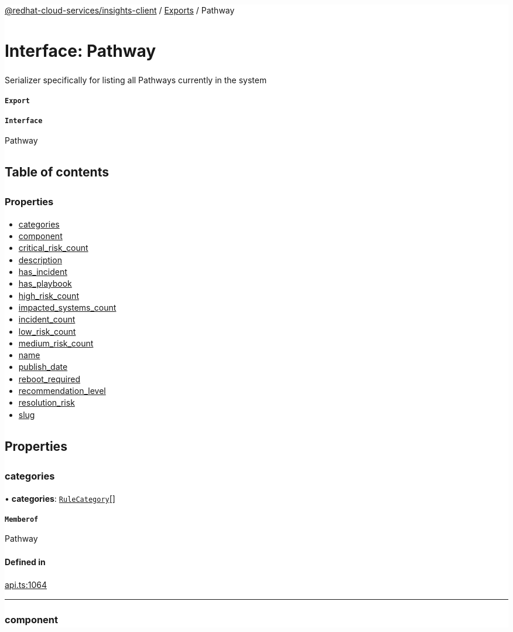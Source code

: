 [@redhat-cloud-services/insights-client](../README.md) / [Exports](../modules.md) / Pathway

# Interface: Pathway

Serializer specifically for listing all Pathways currently in the system

**`Export`**

**`Interface`**

Pathway

## Table of contents

### Properties

- [categories](Pathway.md#categories)
- [component](Pathway.md#component)
- [critical\_risk\_count](Pathway.md#critical_risk_count)
- [description](Pathway.md#description)
- [has\_incident](Pathway.md#has_incident)
- [has\_playbook](Pathway.md#has_playbook)
- [high\_risk\_count](Pathway.md#high_risk_count)
- [impacted\_systems\_count](Pathway.md#impacted_systems_count)
- [incident\_count](Pathway.md#incident_count)
- [low\_risk\_count](Pathway.md#low_risk_count)
- [medium\_risk\_count](Pathway.md#medium_risk_count)
- [name](Pathway.md#name)
- [publish\_date](Pathway.md#publish_date)
- [reboot\_required](Pathway.md#reboot_required)
- [recommendation\_level](Pathway.md#recommendation_level)
- [resolution\_risk](Pathway.md#resolution_risk)
- [slug](Pathway.md#slug)

## Properties

### categories

• **categories**: [`RuleCategory`](RuleCategory.md)[]

**`Memberof`**

Pathway

#### Defined in

[api.ts:1064](https://github.com/RedHatInsights/javascript-clients/blob/master/packages/insights/api.ts#L1064)

___

### component
